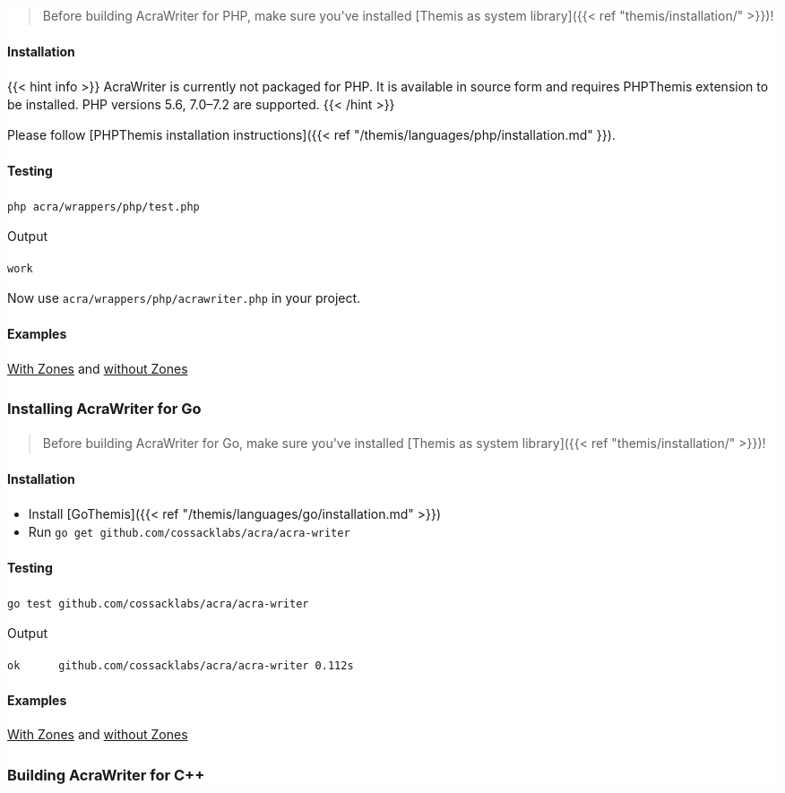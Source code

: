 > Before building AcraWriter for PHP, make sure you've installed [Themis as system library]({{< ref "themis/installation/" >}})!

#### Installation

{{< hint info >}}
AcraWriter is currently not packaged for PHP.
It is available in source form and requires PHPThemis extension to be installed.
PHP versions 5.6, 7.0–7.2 are supported.
{{< /hint >}}

Please follow [PHPThemis installation instructions]({{< ref "/themis/languages/php/installation.md" }}).


#### Testing
```bash
php acra/wrappers/php/test.php
```
Output
```
work
```
Now use `acra/wrappers/php/acrawriter.php` in your project. 

#### Examples
[With Zones](https://github.com/cossacklabs/acra/blob/master/examples/php/example_with_zone.php) and [without Zones](https://github.com/cossacklabs/acra/blob/master/examples/php/example.php)

### Installing AcraWriter for Go

> Before building AcraWriter for Go, make sure you've installed [Themis as system library]({{< ref "themis/installation/" >}})!

#### Installation

* Install [GoThemis]({{< ref "/themis/languages/go/installation.md" >}})
* Run `go get github.com/cossacklabs/acra/acra-writer`

#### Testing
```
go test github.com/cossacklabs/acra/acra-writer
```
Output
```
ok  	github.com/cossacklabs/acra/acra-writer	0.112s
```

#### Examples
[With Zones](https://github.com/cossacklabs/acra/blob/master/examples/golang/src/example_with_zone/example_with_zone.go) and [without Zones](https://github.com/cossacklabs/acra/blob/master/examples/golang/src/example/example.go)

### Building AcraWriter for C++
